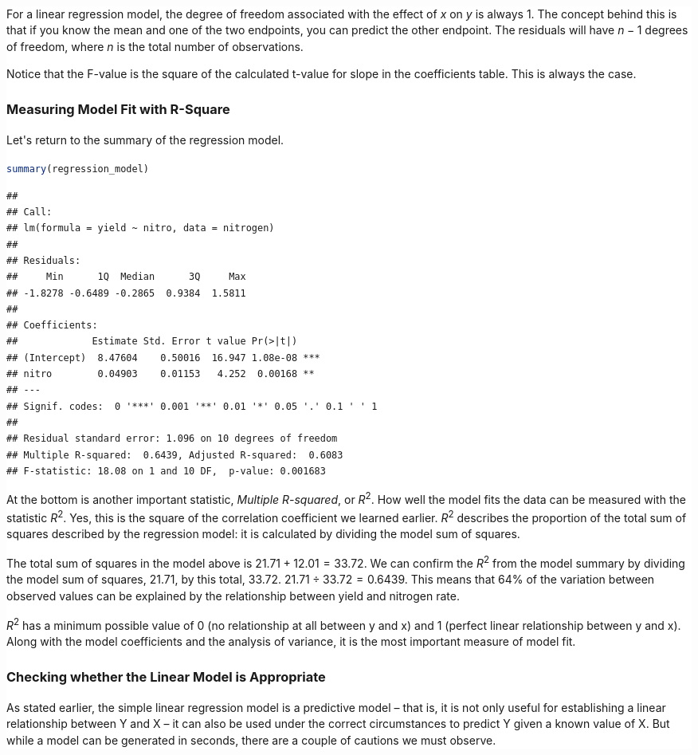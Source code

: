 For a linear regression model, the degree of freedom associated with the effect of $x$ on $y$ is always 1.  The concept behind this is that if you know the mean and one of the two endpoints, you can predict the other endpoint.  The residuals will have $n-1$ degrees of freedom, where $n$ is the total number of observations.  

Notice that the F-value is the square of the calculated t-value for slope in the coefficients table.  This is always the case.

### Measuring Model Fit with R-Square
Let's return to the summary of the regression model.  


```r
summary(regression_model)
```

```
## 
## Call:
## lm(formula = yield ~ nitro, data = nitrogen)
## 
## Residuals:
##     Min      1Q  Median      3Q     Max 
## -1.8278 -0.6489 -0.2865  0.9384  1.5811 
## 
## Coefficients:
##             Estimate Std. Error t value Pr(>|t|)    
## (Intercept)  8.47604    0.50016  16.947 1.08e-08 ***
## nitro        0.04903    0.01153   4.252  0.00168 ** 
## ---
## Signif. codes:  0 '***' 0.001 '**' 0.01 '*' 0.05 '.' 0.1 ' ' 1
## 
## Residual standard error: 1.096 on 10 degrees of freedom
## Multiple R-squared:  0.6439,	Adjusted R-squared:  0.6083 
## F-statistic: 18.08 on 1 and 10 DF,  p-value: 0.001683
```

At the bottom is another important statistic, *Multiple R-squared*, or $R^2$.  How well the model fits the data can be measured with the statistic $R^2$.  Yes, this is the square of the correlation coefficient we learned earlier.  $R^2$ describes the proportion of the total sum of squares described by the regression model: it is calculated by dividing the model sum of squares. 

The total sum of squares in the model above is $21.71 + 12.01 = 33.72$.  We can confirm the $R^2$ from the model summary by dividing the model sum of squares, $21.71$, by this total, $33.72$.  $21.71 \div 33.72 = 0.6439$.  This means that 64% of the variation between observed values can be explained by the relationship between yield and nitrogen rate. 

$R^2$ has a minimum possible value of 0 (no relationship at all between y and x) and 1 (perfect linear relationship between y and x).  Along with the model coefficients and the analysis of variance, it is the most important measure of model fit.




### Checking whether the Linear Model is Appropriate
As stated earlier, the simple linear regression model is a predictive model – that is, it is not only useful for establishing a linear relationship between Y and X – it can also be used under the correct circumstances to predict Y given a known value of X.  But while a model can be generated in seconds, there are a couple of cautions we must observe.
